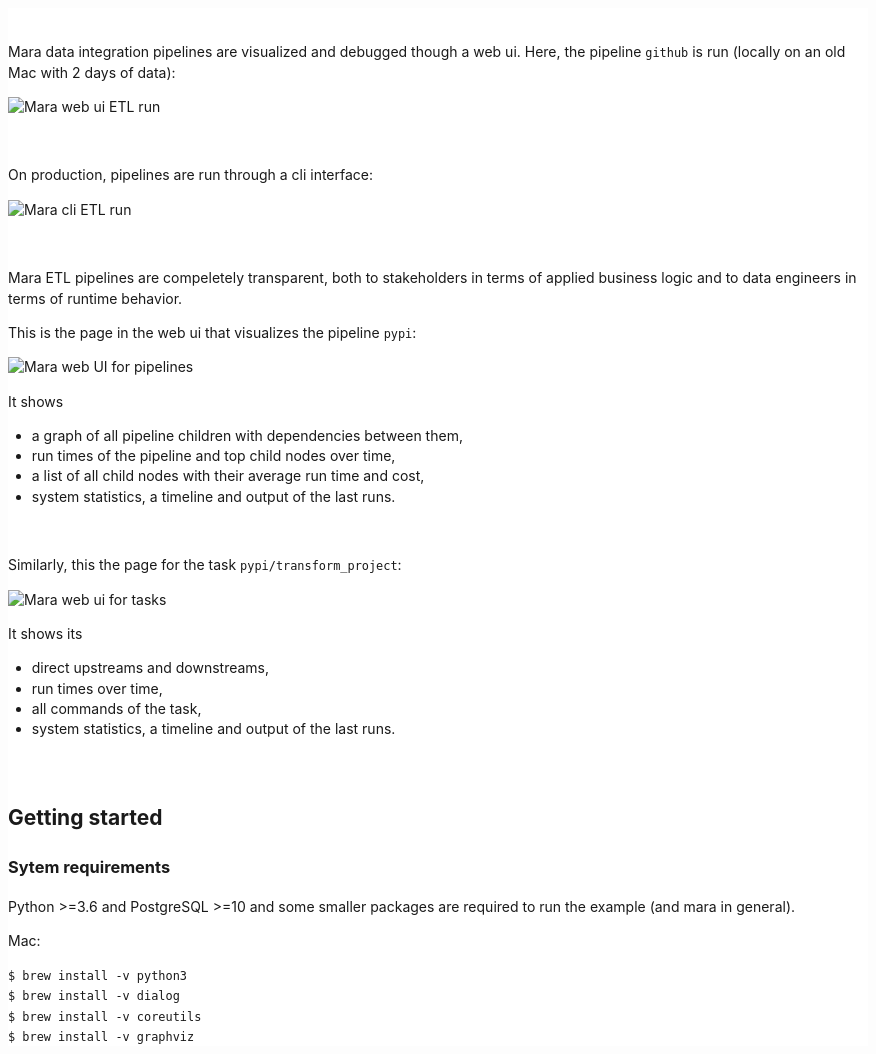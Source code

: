 &nbsp;

Mara data integration pipelines are visualized and debugged though a web ui. Here, the pipeline `github` is run (locally on an old Mac with 2 days of data): 

![Mara web ui ETL run](docs/mara-web-ui-etl-run.gif)

&nbsp;

On production, pipelines are run through a cli interface:

![Mara cli ETL run](docs/mara-cli-etl-run.gif)

&nbsp;

Mara ETL pipelines are compeletely transparent, both to stakeholders in terms of applied business logic and to data engineers in terms of runtime behavior.

This is the page in the web ui that visualizes the pipeline `pypi`: 

![Mara web UI for pipelines](docs/mara-web-ui-pipeline.png)

It shows 

- a graph of all pipeline children with dependencies between them,
- run times of the pipeline and top child nodes over time,
- a list of all child nodes with their average run time and cost,
- system statistics, a timeline and output of the last runs.

&nbsp;

Similarly, this the page for the task `pypi/transform_project`:

![Mara web ui for tasks](docs/mara-web-ui-task.png)

It shows its

- direct upstreams and downstreams,
- run times over time,
- all commands of the task,
- system statistics, a timeline and output of the last runs. 

&nbsp;

## Getting started

### Sytem requirements

Python >=3.6 and PostgreSQL >=10 and some smaller packages are required to run the example (and mara in general). 

Mac:

```console
$ brew install -v python3
$ brew install -v dialog
$ brew install -v coreutils
$ brew install -v graphviz
```
